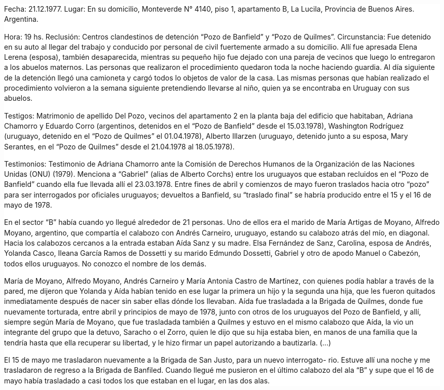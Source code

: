 Fecha: 21.12.1977.
Lugar: En su domicilio, Monteverde N° 4140, piso 1, apartamento B, La Lucila, Provincia de
Buenos Aires. Argentina.

Hora: 19 hs.
Reclusión: Centros clandestinos de detención “Pozo de Banfield” y “Pozo de Quilmes”.
Circunstancia: Fue detenido en su auto al llegar del trabajo y conducido por personal de civil
fuertemente armado a su domicilio. Allí fue apresada Elena Lerena (esposa), también desaparecida,
mientras su pequeño hijo fue dejado con una pareja de vecinos que luego lo entregaron a los abuelos
maternos. Las personas que realizaron el procedimiento quedaron toda la noche haciendo guardia. Al
día siguiente de la detención llegó una camioneta y cargó todos lo objetos de valor de la casa. Las mismas
personas que habían realizado el procedimiento volvieron a la semana siguiente pretendiendo llevarse al
niño, quien ya se encontraba en Uruguay con sus abuelos.

Testigos: Matrimonio de apellido Del Pozo, vecinos del apartamento 2 en la planta baja del edificio
que habitaban, Adriana Chamorro y Eduardo Corro (argentinos, detenidos en el “Pozo de Banfield”
desde el 15.03.1978), Washington Rodríguez (uruguayo, detenido en el “Pozo de Quilmes” el 01.04.1978),
Alberto Illarzen (uruguayo, detenido junto a su esposa, Mary Serantes, en el “Pozo de Quilmes” desde
el 21.04.1978 al 18.05.1978).

Testimonios: Testimonio de Adriana Chamorro ante la Comisión de Derechos Humanos de la
Organización de las Naciones Unidas (ONU) (1979). Menciona a “Gabriel” (alias de Alberto Corchs)
entre los uruguayos que estaban recluidos en el “Pozo de Banfield” cuando ella fue llevada allí el
23.03.1978. Entre fines de abril y comienzos de mayo fueron traslados hacia otro “pozo” para ser
interrogados por oficiales uruguayos; devueltos a Banfield, su “traslado final” se habría producido entre
el 15 y el 16 de mayo de 1978.

En el sector “B” había cuando yo llegué alrededor de 21 personas. Uno de ellos era el marido de
María Artigas de Moyano, Alfredo Moyano, argentino, que compartía el calabozo con Andrés Carneiro,
uruguayo, estando su calabozo atrás del mío, en diagonal. Hacia los calabozos cercanos a la entrada
estaban Aída Sanz y su madre. Elsa Fernández de Sanz, Carolina, esposa de Andrés, Yolanda Casco,
Ileana García Ramos de Dossetti y su marido Edmundo Dossetti, Gabriel y otro de apodo Manuel o
Cabezón, todos ellos uruguayos. No conozco el nombre de los demás.

María de Moyano, Alfredo Moyano, Andrés Carneiro y María Antonia Castro de Martínez, con
quienes podía hablar a través de la pared, me dijeron que Yolanda y Aída habían tenido en ese lugar la
primera un hijo y la segunda una hija, que les fueron quitados inmediatamente después de nacer sin
saber ellas dónde los llevaban. Aída fue trasladada a la Brigada de Quilmes, donde fue nuevamente
torturada, entre abril y principios de mayo de 1978, junto con otros de los uruguayos del Pozo de
Banfield, y allí, siempre según María de Moyano, que fue trasladada también a Quilmes y estuvo en el
mismo calabozo que Aída, la vio un integrante del grupo que la detuvo, Saracho o el Zorro, quien le dijo
que su hija estaba bien, en manos de una familia que la tendría hasta que ella recuperar su libertad, y
le hizo firmar un papel autorizando a bautizarla. (...)

El 15 de mayo me trasladaron nuevamente a la Brigada de San Justo, para un nuevo interrogato-
rio. Estuve allí una noche y me trasladaron de regreso a la Brigada de Banfiled. Cuando llegué me
pusieron en el último calabozo del ala “B” y supe que el 16 de mayo había trasladado a casi todos los
que estaban en el lugar, en las dos alas.
